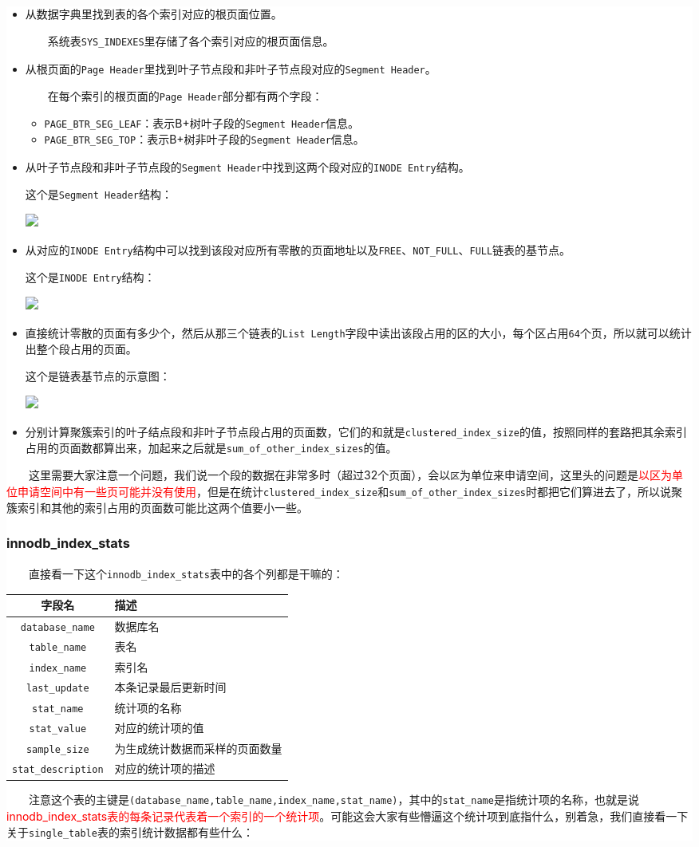 - 从数据字典里找到表的各个索引对应的根页面位置。

    &emsp;&emsp;系统表`SYS_INDEXES`里存储了各个索引对应的根页面信息。
    
- 从根页面的`Page Header`里找到叶子节点段和非叶子节点段对应的`Segment Header`。

    &emsp;&emsp;在每个索引的根页面的`Page Header`部分都有两个字段：
    
    - `PAGE_BTR_SEG_LEAF`：表示B+树叶子段的`Segment Header`信息。
    - `PAGE_BTR_SEG_TOP`：表示B+树非叶子段的`Segment Header`信息。
    
- 从叶子节点段和非叶子节点段的`Segment Header`中找到这两个段对应的`INODE Entry`结构。

    这个是`Segment Header`结构：
    
    ![][13-01]

- 从对应的`INODE Entry`结构中可以找到该段对应所有零散的页面地址以及`FREE`、`NOT_FULL`、`FULL`链表的基节点。
    
    这个是`INODE Entry`结构：

    ![][13-02]
    
- 直接统计零散的页面有多少个，然后从那三个链表的`List Length`字段中读出该段占用的区的大小，每个区占用`64`个页，所以就可以统计出整个段占用的页面。    

    这个是链表基节点的示意图：
    
    ![][13-03]
    
- 分别计算聚簇索引的叶子结点段和非叶子节点段占用的页面数，它们的和就是`clustered_index_size`的值，按照同样的套路把其余索引占用的页面数都算出来，加起来之后就是`sum_of_other_index_sizes`的值。

&emsp;&emsp;这里需要大家注意一个问题，我们说一个段的数据在非常多时（超过32个页面），会以`区`为单位来申请空间，这里头的问题是<span style="color:red">以区为单位申请空间中有一些页可能并没有使用</span>，但是在统计`clustered_index_size`和`sum_of_other_index_sizes`时都把它们算进去了，所以说聚簇索引和其他的索引占用的页面数可能比这两个值要小一些。

### innodb_index_stats
&emsp;&emsp;直接看一下这个`innodb_index_stats`表中的各个列都是干嘛的：

|字段名|描述|
|:--:|:--|
|`database_name`|数据库名|
|`table_name`|表名|
|`index_name`|索引名|
|`last_update`|本条记录最后更新时间|
|`stat_name`|统计项的名称|
|`stat_value`|对应的统计项的值|
|`sample_size`|为生成统计数据而采样的页面数量|
|`stat_description`|对应的统计项的描述|

&emsp;&emsp;注意这个表的主键是`(database_name,table_name,index_name,stat_name)`，其中的`stat_name`是指统计项的名称，也就是说<span style="color:red">innodb_index_stats表的每条记录代表着一个索引的一个统计项</span>。可能这会大家有些懵逼这个统计项到底指什么，别着急，我们直接看一下关于`single_table`表的索引统计数据都有些什么：


  [13-01]: images/13-01.png
  [13-02]: images/13-02.png
  [13-03]: images/13-03.png